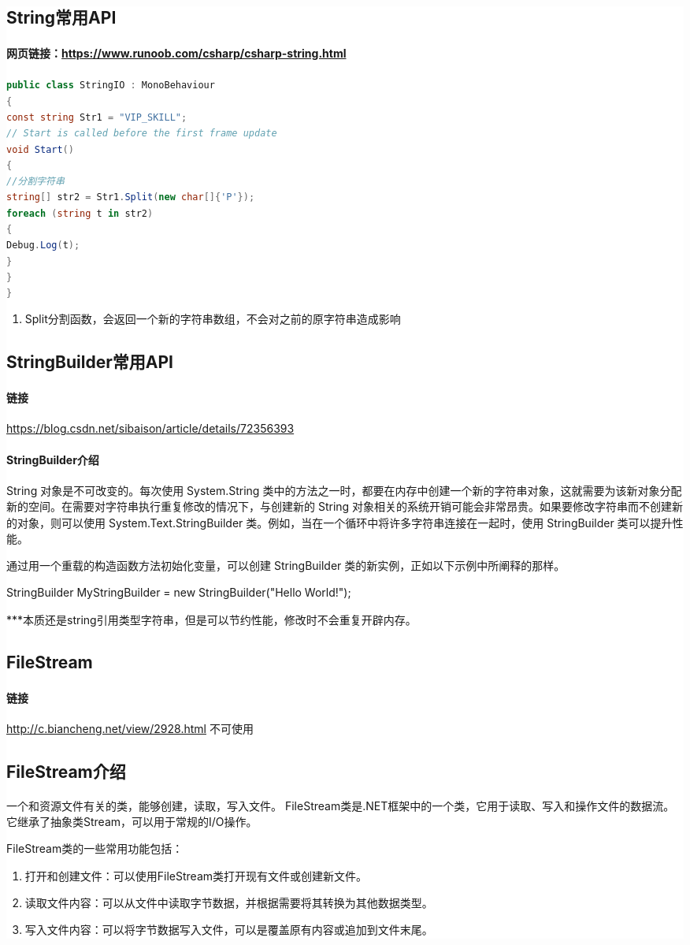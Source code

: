 
## String常用API
#### 网页链接：https://www.runoob.com/csharp/csharp-string.html
``` csharp
public class StringIO : MonoBehaviour  
{  
const string Str1 = "VIP_SKILL";  
// Start is called before the first frame update  
void Start()  
{  
//分割字符串  
string[] str2 = Str1.Split(new char[]{'P'});  
foreach (string t in str2)  
{  
Debug.Log(t);  
}  
}  
}
```
1. Split分割函数，会返回一个新的字符串数组，不会对之前的原字符串造成影响
## StringBuilder常用API
#### 链接
https://blog.csdn.net/sibaison/article/details/72356393

#### StringBuilder介绍
String 对象是不可改变的。每次使用 System.String 类中的方法之一时，都要在内存中创建一个新的字符串对象，这就需要为该新对象分配新的空间。在需要对字符串执行重复修改的情况下，与创建新的 String 对象相关的系统开销可能会非常昂贵。如果要修改字符串而不创建新的对象，则可以使用 System.Text.StringBuilder 类。例如，当在一个循环中将许多字符串连接在一起时，使用 StringBuilder 类可以提升性能。

通过用一个重载的构造函数方法初始化变量，可以创建 StringBuilder 类的新实例，正如以下示例中所阐释的那样。

StringBuilder MyStringBuilder = new StringBuilder("Hello World!");

***本质还是string引用类型字符串，但是可以节约性能，修改时不会重复开辟内存。

## FileStream
#### 链接
http://c.biancheng.net/view/2928.html 不可使用
## FileStream介绍
一个和资源文件有关的类，能够创建，读取，写入文件。
FileStream类是.NET框架中的一个类，它用于读取、写入和操作文件的数据流。它继承了抽象类Stream，可以用于常规的I/O操作。

FileStream类的一些常用功能包括：

1. 打开和创建文件：可以使用FileStream类打开现有文件或创建新文件。
    
2. 读取文件内容：可以从文件中读取字节数据，并根据需要将其转换为其他数据类型。
    
3. 写入文件内容：可以将字节数据写入文件，可以是覆盖原有内容或追加到文件末尾。
    